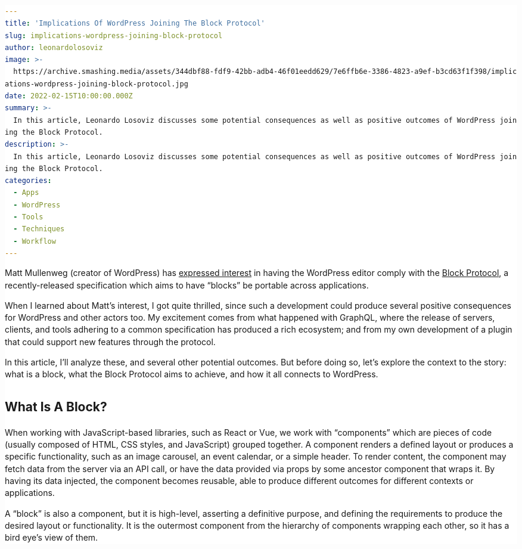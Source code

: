 ```yaml
---
title: 'Implications Of WordPress Joining The Block Protocol'
slug: implications-wordpress-joining-block-protocol
author: leonardolosoviz
image: >-
  https://archive.smashing.media/assets/344dbf88-fdf9-42bb-adb4-46f01eedd629/7e6ffb6e-3386-4823-a9ef-b3cd63f1f398/implications-wordpress-joining-block-protocol.jpg
date: 2022-02-15T10:00:00.000Z
summary: >-
  In this article, Leonardo Losoviz discusses some potential consequences as well as positive outcomes of WordPress joining the Block Protocol. 
description: >-
  In this article, Leonardo Losoviz discusses some potential consequences as well as positive outcomes of WordPress joining the Block Protocol.
categories:
  - Apps
  - WordPress
  - Tools
  - Techniques
  - Workflow
---
```


Matt Mullenweg (creator of WordPress) has [expressed interest](https://twitter.com/photomatt/status/1486793646045216769) in having the WordPress editor comply with the [Block Protocol](https://blockprotocol.org), a recently-released specification which aims to have “blocks” be portable across applications.
 
When I learned about Matt’s interest, I got quite thrilled, since such a development could produce several positive consequences for WordPress and other actors too. My excitement comes from what happened with GraphQL, where the release of servers, clients, and tools adhering to a common specification has produced a rich ecosystem; and from my own development of a plugin that could support new features through the protocol.

In this article, I’ll analyze these, and several other potential outcomes. But before doing so, let’s explore the context to the story: what is a block, what the Block Protocol aims to achieve, and how it all connects to WordPress.
 
## What Is A Block?
 
When working with JavaScript-based libraries, such as React or Vue, we work with “components” which are pieces of code (usually composed of HTML, CSS styles, and JavaScript) grouped together. A component renders a defined layout or produces a specific functionality, such as an image carousel, an event calendar, or a simple header. To render content, the component may fetch data from the server via an API call, or have the data provided via props by some ancestor component that wraps it. By having its data injected, the component becomes reusable, able to produce different outcomes for different contexts or applications.
 
A “block” is also a component, but it is high-level, asserting a definitive purpose, and defining the requirements to produce the desired layout or functionality. It is the outermost component from the hierarchy of components wrapping each other, so it has a bird eye’s view of them.
 